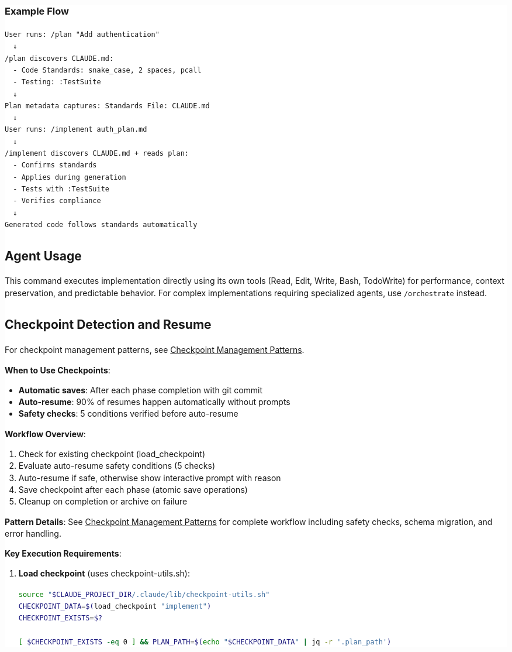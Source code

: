 ### Example Flow
```
User runs: /plan "Add authentication"
  ↓
/plan discovers CLAUDE.md:
  - Code Standards: snake_case, 2 spaces, pcall
  - Testing: :TestSuite
  ↓
Plan metadata captures: Standards File: CLAUDE.md
  ↓
User runs: /implement auth_plan.md
  ↓
/implement discovers CLAUDE.md + reads plan:
  - Confirms standards
  - Applies during generation
  - Tests with :TestSuite
  - Verifies compliance
  ↓
Generated code follows standards automatically
```

## Agent Usage

This command executes implementation directly using its own tools (Read, Edit, Write, Bash, TodoWrite) for performance, context preservation, and predictable behavior. For complex implementations requiring specialized agents, use `/orchestrate` instead.

## Checkpoint Detection and Resume

For checkpoint management patterns, see [Checkpoint Management Patterns](../docs/command-patterns.md#checkpoint-management-patterns).

**When to Use Checkpoints**:
- **Automatic saves**: After each phase completion with git commit
- **Auto-resume**: 90% of resumes happen automatically without prompts
- **Safety checks**: 5 conditions verified before auto-resume

**Workflow Overview**:
1. Check for existing checkpoint (load_checkpoint)
2. Evaluate auto-resume safety conditions (5 checks)
3. Auto-resume if safe, otherwise show interactive prompt with reason
4. Save checkpoint after each phase (atomic save operations)
5. Cleanup on completion or archive on failure

**Pattern Details**: See [Checkpoint Management Patterns](../docs/command-patterns.md#checkpoint-management-patterns) for complete workflow including safety checks, schema migration, and error handling.

**Key Execution Requirements**:

1. **Load checkpoint** (uses checkpoint-utils.sh):
   ```bash
   source "$CLAUDE_PROJECT_DIR/.claude/lib/checkpoint-utils.sh"
   CHECKPOINT_DATA=$(load_checkpoint "implement")
   CHECKPOINT_EXISTS=$?

   [ $CHECKPOINT_EXISTS -eq 0 ] && PLAN_PATH=$(echo "$CHECKPOINT_DATA" | jq -r '.plan_path')
   ```
